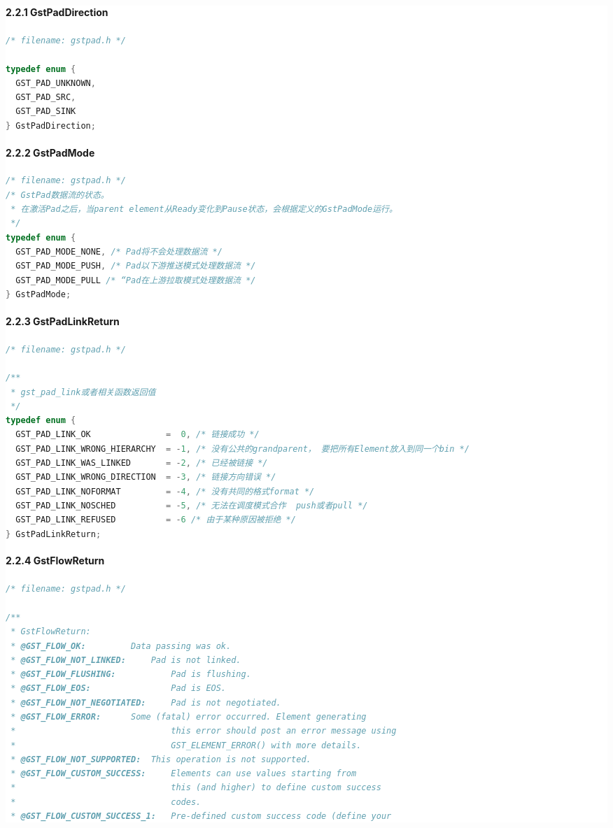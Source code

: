 
#### 2.2.1 GstPadDirection

```c
/* filename: gstpad.h */

typedef enum {
  GST_PAD_UNKNOWN,
  GST_PAD_SRC,
  GST_PAD_SINK
} GstPadDirection;
```

#### 2.2.2 GstPadMode

```c
/* filename: gstpad.h */
/* GstPad数据流的状态。
 * 在激活Pad之后，当parent element从Ready变化到Pause状态，会根据定义的GstPadMode运行。
 */
typedef enum {
  GST_PAD_MODE_NONE, /* Pad将不会处理数据流 */
  GST_PAD_MODE_PUSH, /* Pad以下游推送模式处理数据流 */
  GST_PAD_MODE_PULL /* “Pad在上游拉取模式处理数据流 */
} GstPadMode;
```

#### 2.2.3 GstPadLinkReturn

```c
/* filename: gstpad.h */

/**
 * gst_pad_link或者相关函数返回值
 */
typedef enum {
  GST_PAD_LINK_OK               =  0, /* 链接成功 */
  GST_PAD_LINK_WRONG_HIERARCHY  = -1, /* 没有公共的grandparent， 要把所有Element放入到同一个bin */
  GST_PAD_LINK_WAS_LINKED       = -2, /* 已经被链接 */
  GST_PAD_LINK_WRONG_DIRECTION  = -3, /* 链接方向错误 */
  GST_PAD_LINK_NOFORMAT         = -4, /* 没有共同的格式format */
  GST_PAD_LINK_NOSCHED          = -5, /* 无法在调度模式合作  push或者pull */
  GST_PAD_LINK_REFUSED          = -6 /* 由于某种原因被拒绝 */
} GstPadLinkReturn;

```

#### 2.2.4 GstFlowReturn

```c
/* filename: gstpad.h */

/**
 * GstFlowReturn:
 * @GST_FLOW_OK:		 Data passing was ok.
 * @GST_FLOW_NOT_LINKED:	 Pad is not linked.
 * @GST_FLOW_FLUSHING:	         Pad is flushing.
 * @GST_FLOW_EOS:                Pad is EOS.
 * @GST_FLOW_NOT_NEGOTIATED:	 Pad is not negotiated.
 * @GST_FLOW_ERROR:		 Some (fatal) error occurred. Element generating
 *                               this error should post an error message using
 *                               GST_ELEMENT_ERROR() with more details.
 * @GST_FLOW_NOT_SUPPORTED:	 This operation is not supported.
 * @GST_FLOW_CUSTOM_SUCCESS:	 Elements can use values starting from
 *                               this (and higher) to define custom success
 *                               codes.
 * @GST_FLOW_CUSTOM_SUCCESS_1:	 Pre-defined custom success code (define your
```